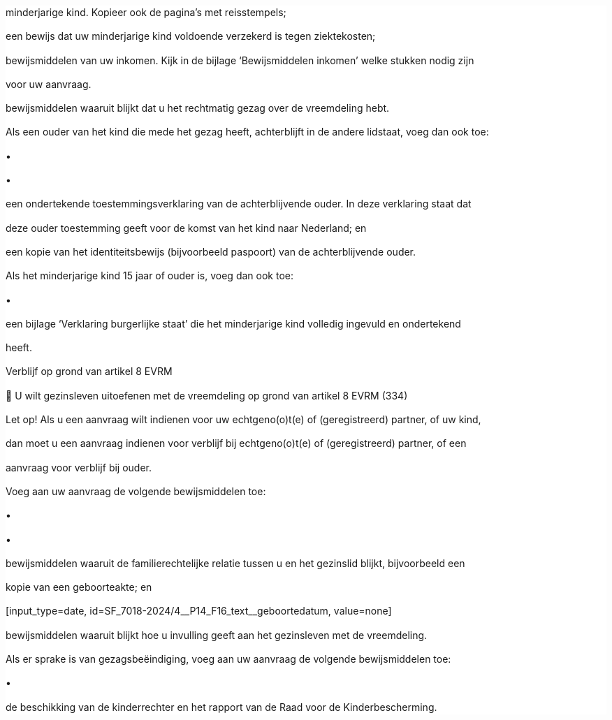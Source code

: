 minderjarige kind. Kopieer ook de pagina’s met reisstempels;

een bewijs dat uw minderjarige kind voldoende verzekerd is tegen ziektekosten;

bewijsmiddelen van uw inkomen. Kijk in de bijlage ‘Bewijsmiddelen inkomen’ welke stukken nodig zijn

voor uw aanvraag.

bewijsmiddelen waaruit blijkt dat u het rechtmatig gezag over de vreemdeling hebt.

Als een ouder van het kind die mede het gezag heeft, achterblijft in de andere lidstaat, voeg dan ook toe:

•

•

een ondertekende toestemmingsverklaring van de achterblijvende ouder. In deze verklaring staat dat

deze ouder toestemming geeft voor de komst van het kind naar Nederland; en

een kopie van het identiteitsbewijs (bijvoorbeeld paspoort) van de achterblijvende ouder.

Als het minderjarige kind 15 jaar of ouder is, voeg dan ook toe:

•

een bijlage ‘Verklaring burgerlijke staat’ die het minderjarige kind volledig ingevuld en ondertekend

heeft.

Verblijf op grond van artikel 8 EVRM

 U wilt gezinsleven uitoefenen met de vreemdeling op grond van artikel 8 EVRM (334)

Let op! Als u een aanvraag wilt indienen voor uw echtgeno(o)t(e) of (geregistreerd) partner, of uw kind,

dan moet u een aanvraag indienen voor verblijf bij echtgeno(o)t(e) of (geregistreerd) partner, of een

aanvraag voor verblijf bij ouder.

Voeg aan uw aanvraag de volgende bewijsmiddelen toe:

•

•

bewijsmiddelen waaruit de familierechtelijke relatie tussen u en het gezinslid blijkt, bijvoorbeeld een

kopie van een geboorteakte; en

[input_type=date, id=SF_7018-2024/4__P14_F16_text__geboortedatum, value=none]

bewijsmiddelen waaruit blijkt hoe u invulling geeft aan het gezinsleven met de vreemdeling.

Als er sprake is van gezagsbeëindiging, voeg aan uw aanvraag de volgende bewijsmiddelen toe:

•

de beschikking van de kinderrechter en het rapport van de Raad voor de Kinderbescherming.
